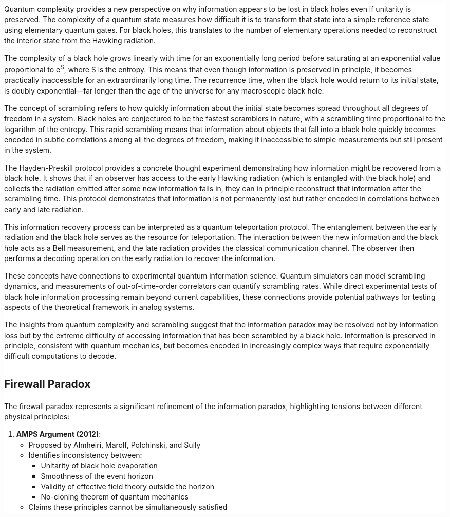 Quantum complexity provides a new perspective on why information appears to be lost in black holes even if unitarity is preserved. The complexity of a quantum state measures how difficult it is to transform that state into a simple reference state using elementary quantum gates. For black holes, this translates to the number of elementary operations needed to reconstruct the interior state from the Hawking radiation.

The complexity of a black hole grows linearly with time for an exponentially long period before saturating at an exponential value proportional to e<sup>S</sup>, where S is the entropy. This means that even though information is preserved in principle, it becomes practically inaccessible for an extraordinarily long time. The recurrence time, when the black hole would return to its initial state, is doubly exponential—far longer than the age of the universe for any macroscopic black hole.

The concept of scrambling refers to how quickly information about the initial state becomes spread throughout all degrees of freedom in a system. Black holes are conjectured to be the fastest scramblers in nature, with a scrambling time proportional to the logarithm of the entropy. This rapid scrambling means that information about objects that fall into a black hole quickly becomes encoded in subtle correlations among all the degrees of freedom, making it inaccessible to simple measurements but still present in the system.

The Hayden-Preskill protocol provides a concrete thought experiment demonstrating how information might be recovered from a black hole. It shows that if an observer has access to the early Hawking radiation (which is entangled with the black hole) and collects the radiation emitted after some new information falls in, they can in principle reconstruct that information after the scrambling time. This protocol demonstrates that information is not permanently lost but rather encoded in correlations between early and late radiation.

This information recovery process can be interpreted as a quantum teleportation protocol. The entanglement between the early radiation and the black hole serves as the resource for teleportation. The interaction between the new information and the black hole acts as a Bell measurement, and the late radiation provides the classical communication channel. The observer then performs a decoding operation on the early radiation to recover the information.

These concepts have connections to experimental quantum information science. Quantum simulators can model scrambling dynamics, and measurements of out-of-time-order correlators can quantify scrambling rates. While direct experimental tests of black hole information processing remain beyond current capabilities, these connections provide potential pathways for testing aspects of the theoretical framework in analog systems.

The insights from quantum complexity and scrambling suggest that the information paradox may be resolved not by information loss but by the extreme difficulty of accessing information that has been scrambled by a black hole. Information is preserved in principle, consistent with quantum mechanics, but becomes encoded in increasingly complex ways that require exponentially difficult computations to decode.

## Firewall Paradox

The firewall paradox represents a significant refinement of the information paradox, highlighting tensions between different physical principles:

1. **AMPS Argument (2012)**:
   - Proposed by Almheiri, Marolf, Polchinski, and Sully
   - Identifies inconsistency between:
     - Unitarity of black hole evaporation
     - Smoothness of the event horizon
     - Validity of effective field theory outside the horizon
     - No-cloning theorem of quantum mechanics
   - Claims these principles cannot be simultaneously satisfied
